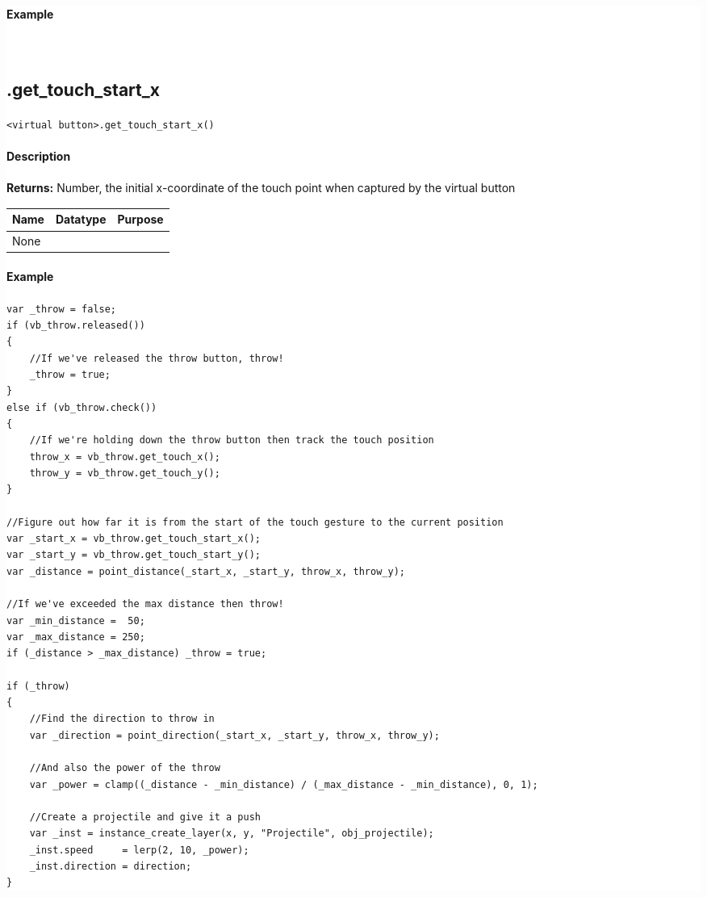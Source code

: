 #### **Example**

```gml

```



&nbsp;

## .get_touch_start_x

`<virtual button>.get_touch_start_x()`



#### **Description**

**Returns:** Number, the initial x-coordinate of the touch point when captured by the virtual button

|Name|Datatype|Purpose|
|----|--------|-------|
|None|        |       |

#### **Example**

```gml
var _throw = false;
if (vb_throw.released())
{
	//If we've released the throw button, throw!
	_throw = true;
}
else if (vb_throw.check())
{
	//If we're holding down the throw button then track the touch position
	throw_x = vb_throw.get_touch_x();
	throw_y = vb_throw.get_touch_y();
}

//Figure out how far it is from the start of the touch gesture to the current position
var _start_x = vb_throw.get_touch_start_x();
var _start_y = vb_throw.get_touch_start_y();
var _distance = point_distance(_start_x, _start_y, throw_x, throw_y);

//If we've exceeded the max distance then throw!
var _min_distance =  50;
var _max_distance = 250;
if (_distance > _max_distance) _throw = true;

if (_throw)
{
	//Find the direction to throw in
	var _direction = point_direction(_start_x, _start_y, throw_x, throw_y);

	//And also the power of the throw
	var _power = clamp((_distance - _min_distance) / (_max_distance - _min_distance), 0, 1);

	//Create a projectile and give it a push
	var _inst = instance_create_layer(x, y, "Projectile", obj_projectile);
	_inst.speed     = lerp(2, 10, _power);
	_inst.direction = direction;
}
```
